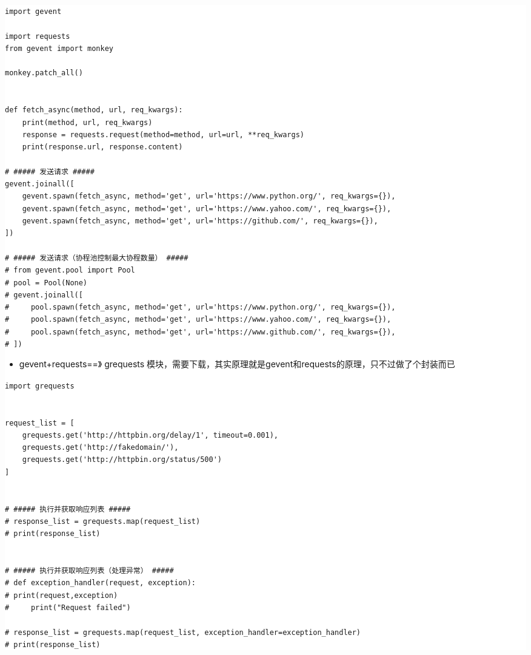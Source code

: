 ```
import gevent

import requests
from gevent import monkey

monkey.patch_all()


def fetch_async(method, url, req_kwargs):
    print(method, url, req_kwargs)
    response = requests.request(method=method, url=url, **req_kwargs)
    print(response.url, response.content)

# ##### 发送请求 #####
gevent.joinall([
    gevent.spawn(fetch_async, method='get', url='https://www.python.org/', req_kwargs={}),
    gevent.spawn(fetch_async, method='get', url='https://www.yahoo.com/', req_kwargs={}),
    gevent.spawn(fetch_async, method='get', url='https://github.com/', req_kwargs={}),
])

# ##### 发送请求（协程池控制最大协程数量） #####
# from gevent.pool import Pool
# pool = Pool(None)
# gevent.joinall([
#     pool.spawn(fetch_async, method='get', url='https://www.python.org/', req_kwargs={}),
#     pool.spawn(fetch_async, method='get', url='https://www.yahoo.com/', req_kwargs={}),
#     pool.spawn(fetch_async, method='get', url='https://www.github.com/', req_kwargs={}),
# ])
```


- gevent+requests==》 grequests 模块，需要下载，其实原理就是gevent和requests的原理，只不过做了个封装而已

```
import grequests


request_list = [
    grequests.get('http://httpbin.org/delay/1', timeout=0.001),
    grequests.get('http://fakedomain/'),
    grequests.get('http://httpbin.org/status/500')
]


# ##### 执行并获取响应列表 #####
# response_list = grequests.map(request_list)
# print(response_list)


# ##### 执行并获取响应列表（处理异常） #####
# def exception_handler(request, exception):
# print(request,exception)
#     print("Request failed")

# response_list = grequests.map(request_list, exception_handler=exception_handler)
# print(response_list)
```
